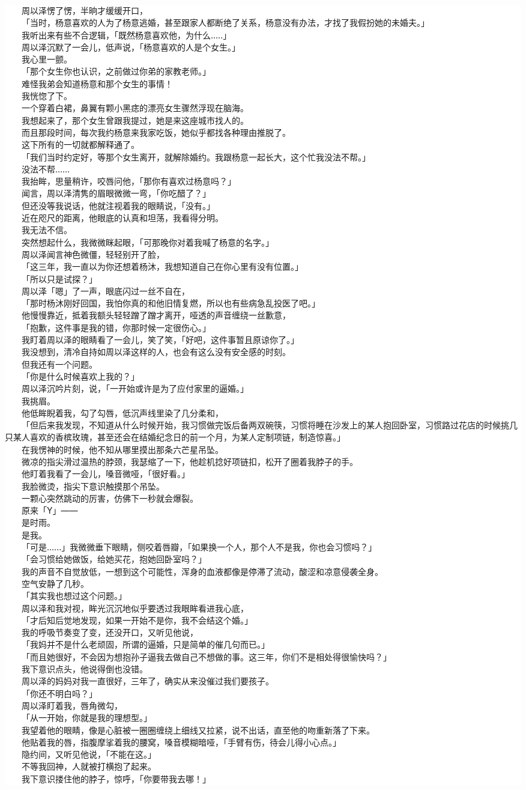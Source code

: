 &emsp;&emsp;周以泽愣了愣，半晌才缓缓开口，  
&emsp;&emsp;「当时，杨意喜欢的人为了杨意逃婚，甚至跟家人都断绝了关系，杨意没有办法，才找了我假扮她的未婚夫。」  
&emsp;&emsp;我听出来有些不合逻辑，「既然杨意喜欢他，为什么.....」  
&emsp;&emsp;周以泽沉默了一会儿，低声说，「杨意喜欢的人是个女生。」  
&emsp;&emsp;我心里一颤。  
&emsp;&emsp;「那个女生你也认识，之前做过你弟的家教老师。」  
&emsp;&emsp;难怪我弟会知道杨意和那个女生的事情！  
&emsp;&emsp;我恍惚了下。  
&emsp;&emsp;一个穿着白裙，鼻翼有颗小黑痣的漂亮女生骤然浮现在脑海。  
&emsp;&emsp;我想起来了，那个女生曾跟我提过，她是来这座城市找人的。  
&emsp;&emsp;而且那段时间，每次我约杨意来我家吃饭，她似乎都找各种理由推脱了。  
&emsp;&emsp;这下所有的一切就都解释通了。  
&emsp;&emsp;「我们当时约定好，等那个女生离开，就解除婚约。我跟杨意一起长大，这个忙我没法不帮。」  
&emsp;&emsp;没法不帮……  
&emsp;&emsp;我抬眸，思量稍许，咬唇问他，「那你有喜欢过杨意吗？」  
&emsp;&emsp;闻言，周以泽清隽的眉眼微微一弯，「你吃醋了？」  
&emsp;&emsp;但还没等我说话，他就注视着我的眼睛说，「没有。」  
&emsp;&emsp;近在咫尺的距离，他眼底的认真和坦荡，我看得分明。  
&emsp;&emsp;我无法不信。  
&emsp;&emsp;突然想起什么，我微微眯起眼，「可那晚你对着我喊了杨意的名字。」  
&emsp;&emsp;周以泽闻言神色微僵，轻轻别开了脸，  
&emsp;&emsp;「这三年，我一直以为你还想着杨沐，我想知道自己在你心里有没有位置。」  
&emsp;&emsp;「所以只是试探？」  
&emsp;&emsp;周以泽「嗯」了一声，眼底闪过一丝不自在，  
&emsp;&emsp;「那时杨沐刚好回国，我怕你真的和他旧情复燃，所以也有些病急乱投医了吧。」  
&emsp;&emsp;他慢慢靠近，抵着我额头轻轻蹭了蹭才离开，哑透的声音缠绕一丝歉意，  
&emsp;&emsp;「抱歉，这件事是我的错，你那时候一定很伤心。」  
&emsp;&emsp;我盯着周以泽的眼睛看了一会儿，笑了笑，「好吧，这件事暂且原谅你了。」  
&emsp;&emsp;我没想到，清冷自持如周以泽这样的人，也会有这么没有安全感的时刻。  
&emsp;&emsp;但我还有一个问题。  
&emsp;&emsp;「你是什么时候喜欢上我的？」  
&emsp;&emsp;周以泽沉吟片刻，说，「一开始或许是为了应付家里的逼婚。」  
&emsp;&emsp;我挑眉。  
&emsp;&emsp;他低眸睨着我，勾了勾唇，低沉声线里染了几分柔和，  
&emsp;&emsp;「但后来我发现，不知道从什么时候开始，我习惯做完饭后备两双碗筷，习惯将睡在沙发上的某人抱回卧室，习惯路过花店的时候挑几只某人喜欢的香槟玫瑰，甚至还会在结婚纪念日的前一个月，为某人定制项链，制造惊喜。」  
&emsp;&emsp;在我愣神的时候，他不知从哪里摸出那条六芒星吊坠。  
&emsp;&emsp;微凉的指尖滑过温热的脖颈，我瑟缩了一下，他趁机捻好项链扣，松开了圈着我脖子的手。  
&emsp;&emsp;他盯着我看了一会儿，嗓音微哑，「很好看。」  
&emsp;&emsp;我脸微烫，指尖下意识触摸那个吊坠。  
&emsp;&emsp;一颗心突然跳动的厉害，仿佛下一秒就会爆裂。  
&emsp;&emsp;原来「Y」——  
&emsp;&emsp;是时雨。  
&emsp;&emsp;是我。  
&emsp;&emsp;「可是......」我微微垂下眼睛，侧咬着唇瓣，「如果换一个人，那个人不是我，你也会习惯吗？」  
&emsp;&emsp;「会习惯给她做饭，给她买花，抱她回卧室吗？」  
&emsp;&emsp;我的声音不自觉放低，一想到这个可能性，浑身的血液都像是停滞了流动，酸涩和凉意侵袭全身。  
&emsp;&emsp;空气安静了几秒。  
&emsp;&emsp;「其实我也想过这个问题。」  
&emsp;&emsp;周以泽和我对视，眸光沉沉地似乎要透过我眼眸看进我心底，  
&emsp;&emsp;「才后知后觉地发现，如果一开始不是你，我不会结这个婚。」  
&emsp;&emsp;我的呼吸节奏变了变，还没开口，又听见他说，  
&emsp;&emsp;「我妈并不是什么老顽固，所谓的逼婚，只是简单的催几句而已。」  
&emsp;&emsp;「而且她很好，不会因为想抱孙子逼我去做自己不想做的事。这三年，你们不是相处得很愉快吗？」  
&emsp;&emsp;我下意识点头，他说得倒也没错。  
&emsp;&emsp;周以泽的妈妈对我一直很好，三年了，确实从来没催过我们要孩子。  
&emsp;&emsp;「你还不明白吗？」  
&emsp;&emsp;周以泽盯着我，唇角微勾，  
&emsp;&emsp;「从一开始，你就是我的理想型。」  
&emsp;&emsp;我望着他的眼睛，像是心脏被一圈圈缠绕上细线又拉紧，说不出话，直至他的吻重新落了下来。  
&emsp;&emsp;他贴着我的唇，指腹摩挲着我的腰窝，嗓音模糊暗哑，「手臂有伤，待会儿得小心点。」  
&emsp;&emsp;隐约间，又听见他说，「不能在这。」  
&emsp;&emsp;不等我回神，人就被打横抱了起来。  
&emsp;&emsp;我下意识搂住他的脖子，惊呼，「你要带我去哪！」  